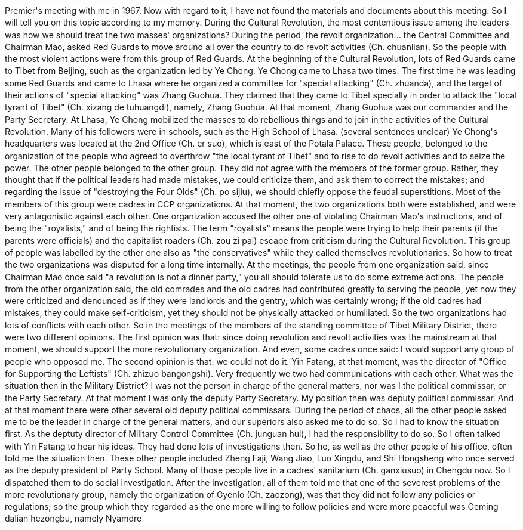 Premier's meeting with me in 1967. Now with regard to it, I have not found the materials and documents about this meeting. So I will tell you on this topic according to my memory. During the Cultural Revolution, the most contentious issue among the leaders was how we should treat the two masses' organizations? During the period, the revolt organization... the Central Committee and Chairman Mao, asked Red Guards to move around all over the country to do revolt activities (Ch. chuanlian). So the people with the most violent actions were from this group of Red Guards. At the beginning of the Cultural Revolution, lots of Red Guards came to Tibet from Beijing, such as the organization led by Ye Chong. Ye Chong came to Lhasa two times. The first time he was leading some Red Guards and came to Lhasa where he organized a committee for "special attacking" (Ch. zhuanda), and the target of their actions of "special attacking" was Zhang Guohua. They claimed that they came to Tibet specially in order to attack the "local tyrant of Tibet" (Ch. xizang de tuhuangdi), namely, Zhang Guohua. At that moment, Zhang Guohua was our commander and the Party Secretary. At Lhasa, Ye Chong mobilized the masses to do rebellious things and to join in the activities of the Cultural Revolution. Many of his followers were in schools, such as the High School of Lhasa. (several sentences unclear) Ye Chong's headquarters was located at the 2nd Office (Ch. er suo), which is east of the Potala Palace. These people, belonged to the organization of the people who agreed to overthrow "the local tyrant of Tibet" and to rise to do revolt activities and to seize the power. The other people belonged to the other group. They did not agree with the members of the former group. Rather, they thought that if the political leaders had made mistakes, we could criticize them, and ask them to correct the mistakes; and regarding the issue of "destroying the Four Olds" (Ch. po sijiu), we should chiefly oppose the feudal superstitions. Most of the members of this group were cadres in CCP organizations. At that moment, the two organizations both were established, and were very antagonistic against each other. One organization accused the other one of violating Chairman Mao's instructions, and of being the "royalists," and of being the rightists. The term "royalists" means the people were trying to help their parents (if the parents were officials) and the capitalist roaders (Ch. zou zi pai) escape from criticism during the Cultural Revolution. This group of people was labelled by the other one also as "the conservatives" while they called themselves revolutionaries. So how to treat the two organizations was disputed for a long time internally. At the meetings, the people from one organization said, since Chairman Mao once said "a revolution is not a dinner party," you all should tolerate us to do some extreme actions. The people from the other organization said, the old comrades and the old cadres had contributed greatly to serving the people, yet now they were criticized and denounced as if they were landlords and the gentry, which was certainly wrong; if the old cadres had mistakes, they could make self-criticism, yet they should not be physically attacked or humiliated. So the two organizations had lots of conflicts with each other. So in the meetings of the members of the standing committee of Tibet Military District, there were two different opinions. The first opinion was that: since doing revolution and revolt activities was the mainstream at that moment, we should support the more revolutionary organization. And even, some cadres once said: I would support any group of people who opposed me. The second opinion is that: we could not do it. Yin Fatang, at that moment, was the director of "Office for Supporting the Leftists" (Ch. zhizuo bangongshi). Very frequently we two had communications with each other. What was the situation then in the Military District? I was not the person in charge of the general matters, nor was I the political commissar, or the Party Secretary. At that moment I was only the deputy Party Secretary. My position then was deputy political commissar. And at that moment there were other several old deputy political commissars. During the period of chaos, all the other people asked me to be the leader in charge of the general matters, and our superiors also asked me to do so. So I had to know the situation first. As the deptuty director of Military Control Committee (Ch. junguan hui), I had the responsibility to do so. So I often talked with Yin Fatang to hear his ideas. They had done lots of investigations then. So he, as well as the other people of his office, often told me the situation then. These other people included Zheng Faji, Wang Jiao, Luo Xingdu, and Shi Hongsheng who once served as the deputy president of Party School. Many of those people live in a cadres' sanitarium (Ch. ganxiusuo) in Chengdu now. So I dispatched them to do social investigation. After the investigation, all of them told me that one of the severest problems of the more revolutionary group, namely the organization of <span class="tooltip" data-text="[tib. གྱན་ལོག] One of the two major revolutionary organizations extant during the Cultural Revolution in Tibet. It is sometimes translated in English as the &quot;Rebels.&quot; It was the less &quot;establishment&quot; and more leftist oriented group.">Gyenlo</span> (Ch. zaozong), was that they did not follow any policies or regulations; so the group which they regarded as the one more willing to follow policies and were more peaceful was Geming dalian hezongbu, namely <span class="tooltip" data-text="[tib. མཉམ་སྦྲེལ; ch. 大联指] One of the two major revolutionary organizations during the Cultural Revolution in Tibet. It is sometimes translated in English as the &quot;Alliance&quot; or the &quot;Great Alliance.&quot;">Nyamdre</span>